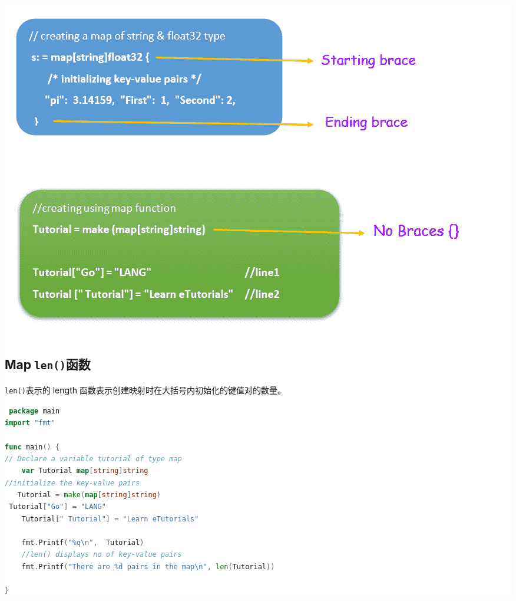 ![GO : Maps](img/b7ea5154d3b7cbf512950ae96fca657a.png)

## Map `len()`函数

`len()`表示的 length 函数表示创建映射时在大括号内初始化的键值对的数量。

```go
 package main
import "fmt"

func main() {
// Declare a variable tutorial of type map
    var Tutorial map[string]string
//initialize the key-value pairs 
   Tutorial = make(map[string]string)
 Tutorial["Go"] = "LANG"
    Tutorial[" Tutorial"] = "Learn eTutorials"

    fmt.Printf("%q\n",  Tutorial)
    //len() displays no of key-value pairs
    fmt.Printf("There are %d pairs in the map\n", len(Tutorial))

} 

```
